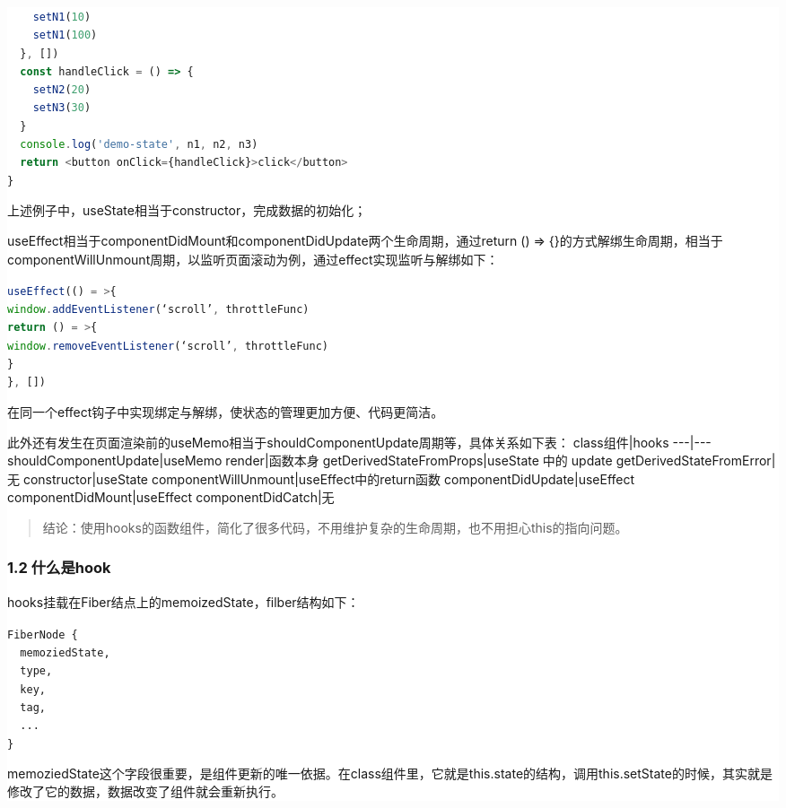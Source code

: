 ```js
    setN1(10)
    setN1(100)
  }, [])
  const handleClick = () => {
    setN2(20)
    setN3(30)
  }
  console.log('demo-state', n1, n2, n3)
  return <button onClick={handleClick}>click</button>
}
```
上述例子中，useState相当于constructor，完成数据的初始化；

useEffect相当于componentDidMount和componentDidUpdate两个生命周期，通过return () => {}的方式解绑生命周期，相当于componentWillUnmount周期，以监听页面滚动为例，通过effect实现监听与解绑如下：

```js
useEffect(() = >{
window.addEventListener(‘scroll’, throttleFunc)
return () = >{
window.removeEventListener(‘scroll’, throttleFunc)
}
}, [])
```
在同一个effect钩子中实现绑定与解绑，使状态的管理更加方便、代码更简洁。

此外还有发生在页面渲染前的useMemo相当于shouldComponentUpdate周期等，具体关系如下表：
class组件|hooks
---|---
shouldComponentUpdate|useMemo
render|函数本身
getDerivedStateFromProps|useState 中的 update
getDerivedStateFromError|无
constructor|useState
componentWillUnmount|useEffect中的return函数
componentDidUpdate|useEffect
componentDidMount|useEffect
componentDidCatch|无

>结论：使用hooks的函数组件，简化了很多代码，不用维护复杂的生命周期，也不用担心this的指向问题。

### 1.2 什么是hook
hooks挂载在Fiber结点上的memoizedState，filber结构如下：
```
FiberNode { 
  memoziedState, 
  type, 
  key,
  tag,
  ...
}
```
memoziedState这个字段很重要，是组件更新的唯一依据。在class组件里，它就是this.state的结构，调用this.setState的时候，其实就是修改了它的数据，数据改变了组件就会重新执行。
